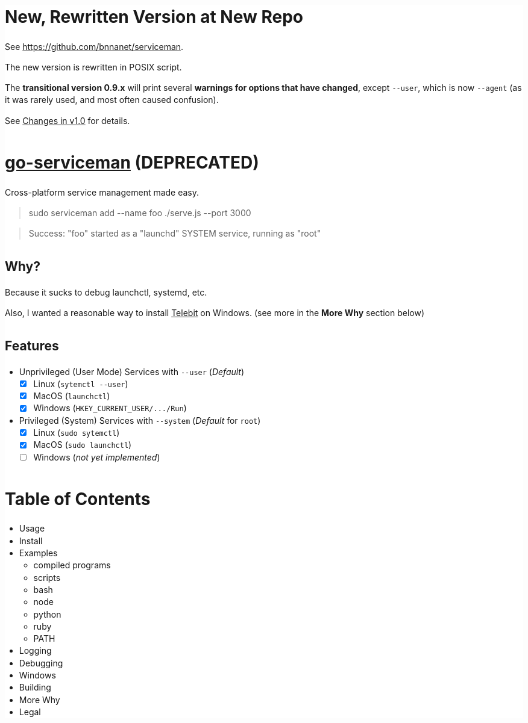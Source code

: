 # New, Rewritten Version at New Repo

See <https://github.com/bnnanet/serviceman>.

The new version is rewritten in POSIX script.

The **transitional version 0.9.x** will print several **warnings for options that have changed**, except `--user`, which is now `--agent` (as it was rarely used, and most often caused confusion).

See [Changes in v1.0](https://github.com/bnnanet/serviceman?tab=readme-ov-file#changes-in-v10) for details.

# [go-serviceman](https://git.rootprojects.org/root/serviceman) (DEPRECATED)

Cross-platform service management made easy.

> sudo serviceman add --name foo ./serve.js --port 3000

> Success: "foo" started as a "launchd" SYSTEM service, running as "root"

## Why?

Because it sucks to debug launchctl, systemd, etc.

Also, I wanted a reasonable way to install [Telebit](https://telebit.io) on Windows.
(see more in the **More Why** section below)

## Features

-   Unprivileged (User Mode) Services with `--user` (_Default_)
    -   [x] Linux (`sytemctl --user`)
    -   [x] MacOS (`launchctl`)
    -   [x] Windows (`HKEY_CURRENT_USER/.../Run`)
-   Privileged (System) Services with `--system` (_Default_ for `root`)
    -   [x] Linux (`sudo sytemctl`)
    -   [x] MacOS (`sudo launchctl`)
    -   [ ] Windows (_not yet implemented_)

# Table of Contents

-   Usage
-   Install
-   Examples
    -   compiled programs
    -   scripts
    -   bash
    -   node
    -   python
    -   ruby
    -   PATH
-   Logging
-   Debugging
-   Windows
-   Building
-   More Why
-   Legal

